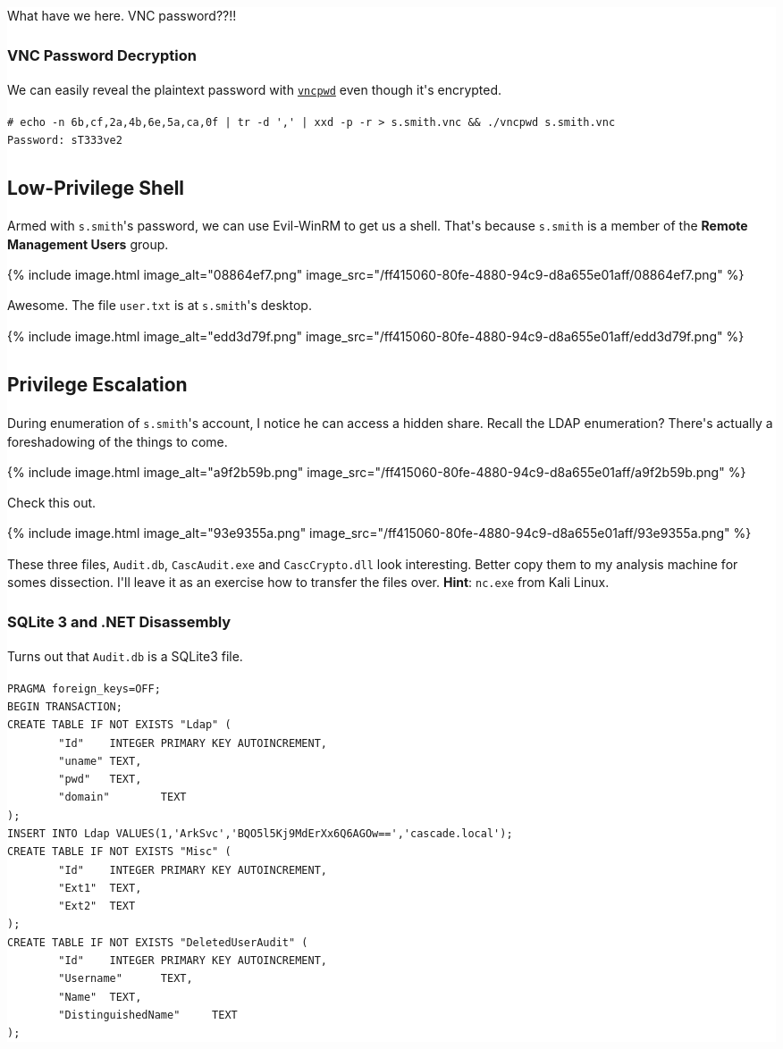 What have we here. VNC password??!!

### VNC Password Decryption

We can easily reveal the plaintext password with [`vncpwd`](https://github.com/jeroennijhof/vncpwd) even though it's encrypted.

```
# echo -n 6b,cf,2a,4b,6e,5a,ca,0f | tr -d ',' | xxd -p -r > s.smith.vnc && ./vncpwd s.smith.vnc
Password: sT333ve2
```

## Low-Privilege Shell

Armed with `s.smith`'s password, we can use Evil-WinRM to get us a shell. That's because `s.smith` is a member of the **Remote Management Users** group.

{% include image.html image_alt="08864ef7.png" image_src="/ff415060-80fe-4880-94c9-d8a655e01aff/08864ef7.png" %}

Awesome. The file `user.txt` is at `s.smith`'s desktop.

{% include image.html image_alt="edd3d79f.png" image_src="/ff415060-80fe-4880-94c9-d8a655e01aff/edd3d79f.png" %}

## Privilege Escalation

During enumeration of `s.smith`'s account, I notice he can access a hidden share. Recall the LDAP enumeration? There's actually a foreshadowing of the things to come.

{% include image.html image_alt="a9f2b59b.png" image_src="/ff415060-80fe-4880-94c9-d8a655e01aff/a9f2b59b.png" %}

Check this out.

{% include image.html image_alt="93e9355a.png" image_src="/ff415060-80fe-4880-94c9-d8a655e01aff/93e9355a.png" %}

These three files, `Audit.db`, `CascAudit.exe` and `CascCrypto.dll` look interesting. Better copy them to my analysis machine for somes dissection. I'll leave it as an exercise how to transfer the files over. **Hint**: `nc.exe` from Kali Linux.

### SQLite 3 and .NET Disassembly

Turns out that `Audit.db` is a SQLite3 file.

```
PRAGMA foreign_keys=OFF;
BEGIN TRANSACTION;
CREATE TABLE IF NOT EXISTS "Ldap" (
        "Id"    INTEGER PRIMARY KEY AUTOINCREMENT,
        "uname" TEXT,
        "pwd"   TEXT,
        "domain"        TEXT
);
INSERT INTO Ldap VALUES(1,'ArkSvc','BQO5l5Kj9MdErXx6Q6AGOw==','cascade.local');
CREATE TABLE IF NOT EXISTS "Misc" (
        "Id"    INTEGER PRIMARY KEY AUTOINCREMENT,
        "Ext1"  TEXT,
        "Ext2"  TEXT
);
CREATE TABLE IF NOT EXISTS "DeletedUserAudit" (
        "Id"    INTEGER PRIMARY KEY AUTOINCREMENT,
        "Username"      TEXT,
        "Name"  TEXT,
        "DistinguishedName"     TEXT
);
```